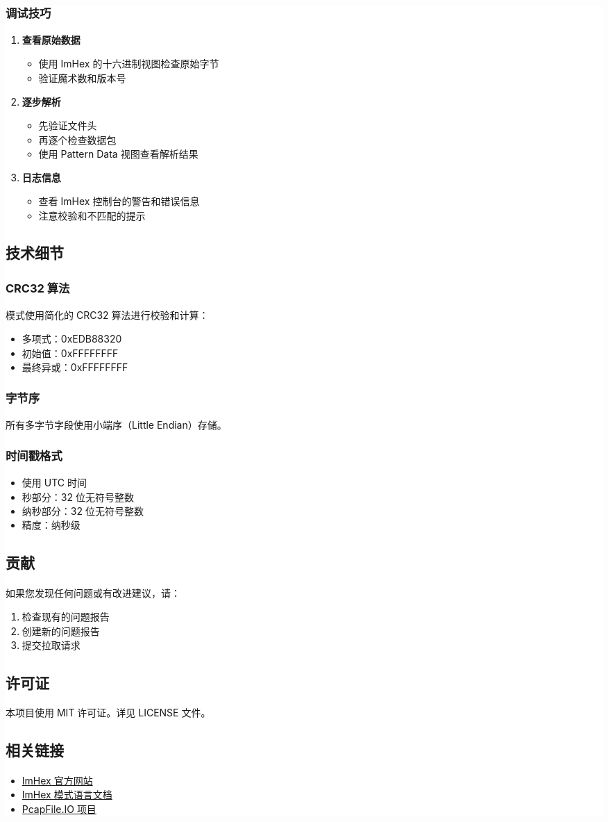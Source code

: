 ### 调试技巧

1. **查看原始数据**
   - 使用 ImHex 的十六进制视图检查原始字节
   - 验证魔术数和版本号

2. **逐步解析**
   - 先验证文件头
   - 再逐个检查数据包
   - 使用 Pattern Data 视图查看解析结果

3. **日志信息**
   - 查看 ImHex 控制台的警告和错误信息
   - 注意校验和不匹配的提示

## 技术细节

### CRC32 算法
模式使用简化的 CRC32 算法进行校验和计算：
- 多项式：0xEDB88320
- 初始值：0xFFFFFFFF
- 最终异或：0xFFFFFFFF

### 字节序
所有多字节字段使用小端序（Little Endian）存储。

### 时间戳格式
- 使用 UTC 时间
- 秒部分：32 位无符号整数
- 纳秒部分：32 位无符号整数
- 精度：纳秒级

## 贡献

如果您发现任何问题或有改进建议，请：

1. 检查现有的问题报告
2. 创建新的问题报告
3. 提交拉取请求

## 许可证

本项目使用 MIT 许可证。详见 LICENSE 文件。

## 相关链接

- [ImHex 官方网站](https://github.com/WerWolv/ImHex)
- [ImHex 模式语言文档](https://docs.werwolv.net/imhex/views/pattern-editor)
- [PcapFile.IO 项目](https://github.com/KimoTech/ZHFP-N12-2412)

